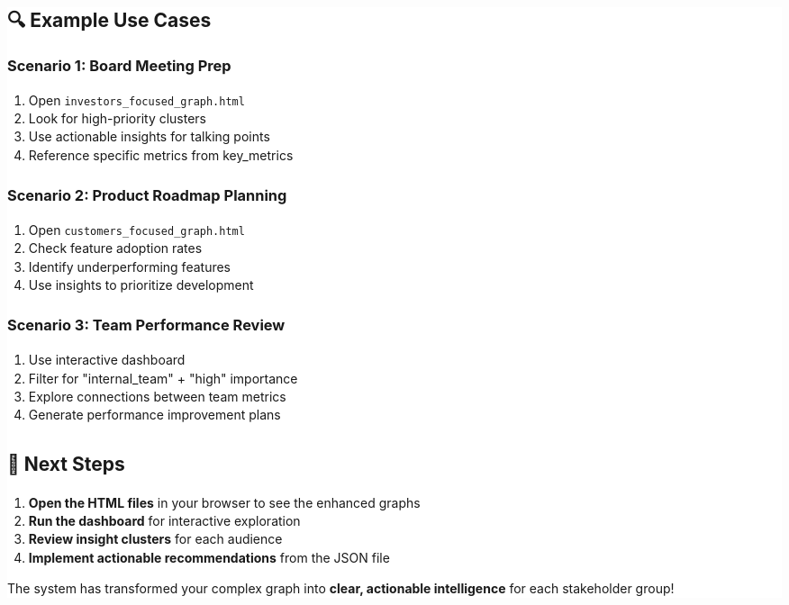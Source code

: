 ## 🔍 Example Use Cases

### Scenario 1: Board Meeting Prep
1. Open `investors_focused_graph.html`
2. Look for high-priority clusters
3. Use actionable insights for talking points
4. Reference specific metrics from key_metrics

### Scenario 2: Product Roadmap Planning
1. Open `customers_focused_graph.html`  
2. Check feature adoption rates
3. Identify underperforming features
4. Use insights to prioritize development

### Scenario 3: Team Performance Review
1. Use interactive dashboard
2. Filter for "internal_team" + "high" importance
3. Explore connections between team metrics
4. Generate performance improvement plans

## 🚀 Next Steps

1. **Open the HTML files** in your browser to see the enhanced graphs
2. **Run the dashboard** for interactive exploration
3. **Review insight clusters** for each audience
4. **Implement actionable recommendations** from the JSON file

The system has transformed your complex graph into **clear, actionable intelligence** for each stakeholder group! 